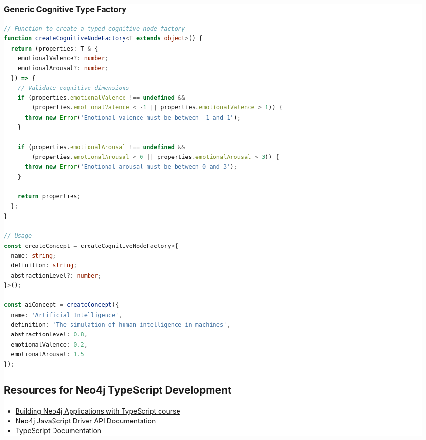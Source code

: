 ### Generic Cognitive Type Factory

```typescript
// Function to create a typed cognitive node factory
function createCognitiveNodeFactory<T extends object>() {
  return (properties: T & {
    emotionalValence?: number;
    emotionalArousal?: number;
  }) => {
    // Validate cognitive dimensions
    if (properties.emotionalValence !== undefined && 
        (properties.emotionalValence < -1 || properties.emotionalValence > 1)) {
      throw new Error('Emotional valence must be between -1 and 1');
    }
    
    if (properties.emotionalArousal !== undefined && 
        (properties.emotionalArousal < 0 || properties.emotionalArousal > 3)) {
      throw new Error('Emotional arousal must be between 0 and 3');
    }
    
    return properties;
  };
}

// Usage
const createConcept = createCognitiveNodeFactory<{
  name: string;
  definition: string;
  abstractionLevel?: number;
}>();

const aiConcept = createConcept({
  name: 'Artificial Intelligence',
  definition: 'The simulation of human intelligence in machines',
  abstractionLevel: 0.8,
  emotionalValence: 0.2,
  emotionalArousal: 1.5
});
```

## Resources for Neo4j TypeScript Development

- [Building Neo4j Applications with TypeScript course](https://graphacademy.neo4j.com/courses/app-typescript/)
- [Neo4j JavaScript Driver API Documentation](https://neo4j.com/docs/api/javascript-driver/current/)
- [TypeScript Documentation](https://www.typescriptlang.org/docs/) 
